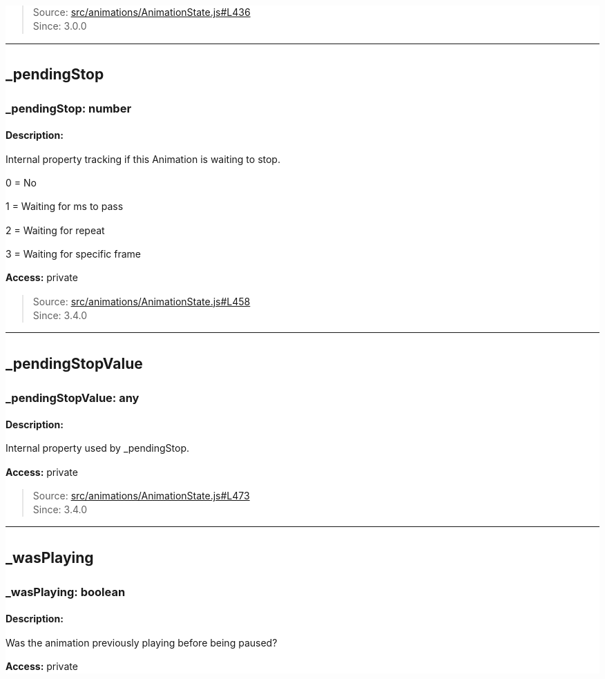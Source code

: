 > Source: [src/animations/AnimationState.js#L436](https://github.com/phaserjs/phaser/blob/v3.87.0/src/animations/AnimationState.js#L436)  
> Since: 3.0.0

---

## \_pendingStop

### \_pendingStop: number

**Description:**

Internal property tracking if this Animation is waiting to stop.

0 = No

1 = Waiting for ms to pass

2 = Waiting for repeat

3 = Waiting for specific frame

**Access:** private

> Source: [src/animations/AnimationState.js#L458](https://github.com/phaserjs/phaser/blob/v3.87.0/src/animations/AnimationState.js#L458)  
> Since: 3.4.0

---

## \_pendingStopValue

### \_pendingStopValue: any

**Description:**

Internal property used by \_pendingStop.

**Access:** private

> Source: [src/animations/AnimationState.js#L473](https://github.com/phaserjs/phaser/blob/v3.87.0/src/animations/AnimationState.js#L473)  
> Since: 3.4.0

---

## \_wasPlaying

### \_wasPlaying: boolean

**Description:**

Was the animation previously playing before being paused?

**Access:** private
